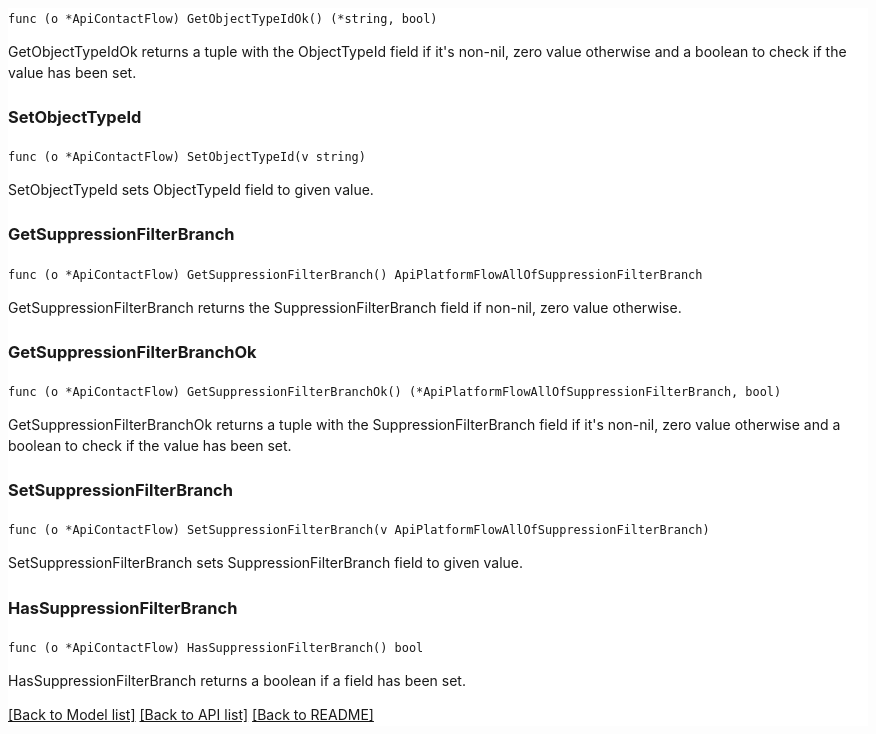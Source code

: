 `func (o *ApiContactFlow) GetObjectTypeIdOk() (*string, bool)`

GetObjectTypeIdOk returns a tuple with the ObjectTypeId field if it's non-nil, zero value otherwise
and a boolean to check if the value has been set.

### SetObjectTypeId

`func (o *ApiContactFlow) SetObjectTypeId(v string)`

SetObjectTypeId sets ObjectTypeId field to given value.


### GetSuppressionFilterBranch

`func (o *ApiContactFlow) GetSuppressionFilterBranch() ApiPlatformFlowAllOfSuppressionFilterBranch`

GetSuppressionFilterBranch returns the SuppressionFilterBranch field if non-nil, zero value otherwise.

### GetSuppressionFilterBranchOk

`func (o *ApiContactFlow) GetSuppressionFilterBranchOk() (*ApiPlatformFlowAllOfSuppressionFilterBranch, bool)`

GetSuppressionFilterBranchOk returns a tuple with the SuppressionFilterBranch field if it's non-nil, zero value otherwise
and a boolean to check if the value has been set.

### SetSuppressionFilterBranch

`func (o *ApiContactFlow) SetSuppressionFilterBranch(v ApiPlatformFlowAllOfSuppressionFilterBranch)`

SetSuppressionFilterBranch sets SuppressionFilterBranch field to given value.

### HasSuppressionFilterBranch

`func (o *ApiContactFlow) HasSuppressionFilterBranch() bool`

HasSuppressionFilterBranch returns a boolean if a field has been set.


[[Back to Model list]](../README.md#documentation-for-models) [[Back to API list]](../README.md#documentation-for-api-endpoints) [[Back to README]](../README.md)


